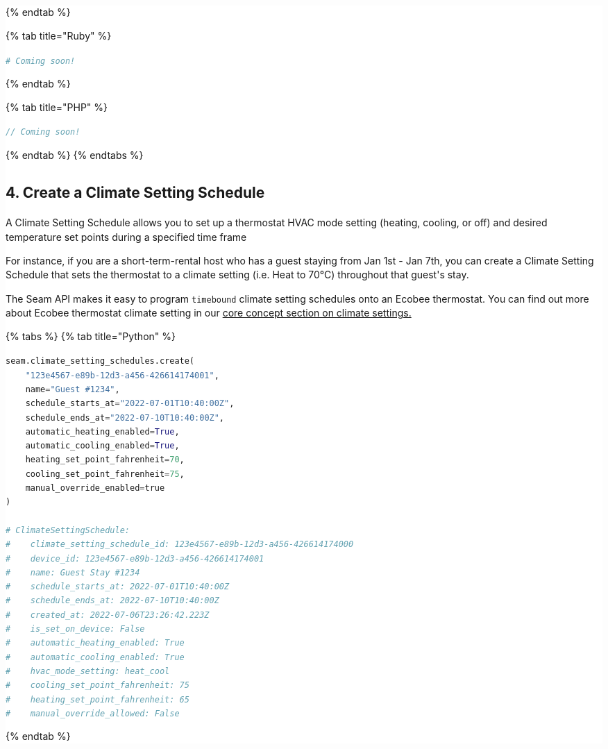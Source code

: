 ```javascript
```
{% endtab %}

{% tab title="Ruby" %}
```ruby
# Coming soon!
```
{% endtab %}

{% tab title="PHP" %}
```php
// Coming soon!
```
{% endtab %}
{% endtabs %}

## 4. Create a Climate Setting Schedule

A Climate Setting Schedule allows you to set up a thermostat HVAC mode setting (heating, cooling, or off) and desired temperature set points during a specified time frame

For instance, if you are a short-term-rental host who has a guest staying from Jan 1st - Jan 7th, you can create a Climate Setting Schedule that sets the thermostat to a climate setting (i.e. Heat to 70°C) throughout that guest's stay.

The Seam API makes it easy to program `timebound` climate setting schedules onto an Ecobee thermostat. You can find out more about Ecobee thermostat climate setting in our [core concept section on climate settings.](../products/thermostats/thermostats-climate-setting-schedules.md)

{% tabs %}
{% tab title="Python" %}
```python
seam.climate_setting_schedules.create(
    "123e4567-e89b-12d3-a456-426614174001",
    name="Guest #1234",
    schedule_starts_at="2022-07-01T10:40:00Z",
    schedule_ends_at="2022-07-10T10:40:00Z",
    automatic_heating_enabled=True,
    automatic_cooling_enabled=True,
    heating_set_point_fahrenheit=70,
    cooling_set_point_fahrenheit=75,
    manual_override_enabled=true
)

# ClimateSettingSchedule:
#    climate_setting_schedule_id: 123e4567-e89b-12d3-a456-426614174000
#    device_id: 123e4567-e89b-12d3-a456-426614174001
#    name: Guest Stay #1234  
#    schedule_starts_at: 2022-07-01T10:40:00Z    
#    schedule_ends_at: 2022-07-10T10:40:00Z     
#    created_at: 2022-07-06T23:26:42.223Z      
#    is_set_on_device: False
#    automatic_heating_enabled: True
#    automatic_cooling_enabled: True  
#    hvac_mode_setting: heat_cool
#    cooling_set_point_fahrenheit: 75 
#    heating_set_point_fahrenheit: 65
#    manual_override_allowed: False
```
{% endtab %}
